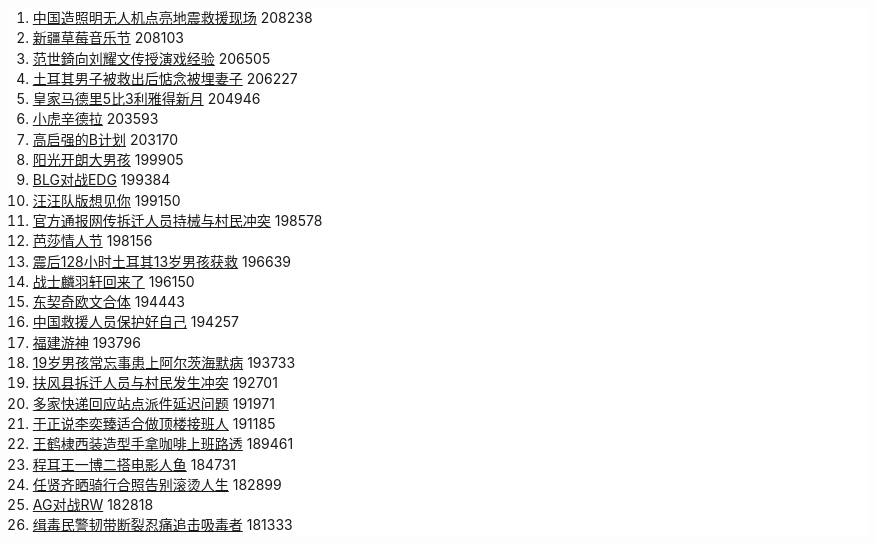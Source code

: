 1. [中国造照明无人机点亮地震救援现场](https://s.weibo.com/weibo?q=%23%E4%B8%AD%E5%9B%BD%E9%80%A0%E7%85%A7%E6%98%8E%E6%97%A0%E4%BA%BA%E6%9C%BA%E7%82%B9%E4%BA%AE%E5%9C%B0%E9%9C%87%E6%95%91%E6%8F%B4%E7%8E%B0%E5%9C%BA%23&t=31&band_rank=29&Refer=top) 208238
1. [新疆草莓音乐节](https://s.weibo.com/weibo?q=%23%E6%96%B0%E7%96%86%E8%8D%89%E8%8E%93%E9%9F%B3%E4%B9%90%E8%8A%82%23&t=31&band_rank=47&Refer=top) 208103
1. [范世錡向刘耀文传授演戏经验](https://s.weibo.com/weibo?q=%23%E8%8C%83%E4%B8%96%E9%8C%A1%E5%90%91%E5%88%98%E8%80%80%E6%96%87%E4%BC%A0%E6%8E%88%E6%BC%94%E6%88%8F%E7%BB%8F%E9%AA%8C%23&t=31&band_rank=30&Refer=top) 206505
1. [土耳其男子被救出后惦念被埋妻子](https://s.weibo.com/weibo?q=%23%E5%9C%9F%E8%80%B3%E5%85%B6%E7%94%B7%E5%AD%90%E8%A2%AB%E6%95%91%E5%87%BA%E5%90%8E%E6%83%A6%E5%BF%B5%E8%A2%AB%E5%9F%8B%E5%A6%BB%E5%AD%90%23&t=31&band_rank=41&Refer=top) 206227
1. [皇家马德里5比3利雅得新月](https://s.weibo.com/weibo?q=%23%E7%9A%87%E5%AE%B6%E9%A9%AC%E5%BE%B7%E9%87%8C5%E6%AF%943%E5%88%A9%E9%9B%85%E5%BE%97%E6%96%B0%E6%9C%88%23&t=31&band_rank=32&Refer=top) 204946
1. [小虎辛德拉](https://s.weibo.com/weibo?q=%23%E5%B0%8F%E8%99%8E%E8%BE%9B%E5%BE%B7%E6%8B%89%23&t=31&band_rank=32&Refer=top) 203593
1. [高启强的B计划](https://s.weibo.com/weibo?q=%23%E9%AB%98%E5%90%AF%E5%BC%BA%E7%9A%84B%E8%AE%A1%E5%88%92%23&t=31&band_rank=43&Refer=top) 203170
1. [阳光开朗大男孩](https://s.weibo.com/weibo?q=%E9%98%B3%E5%85%89%E5%BC%80%E6%9C%97%E5%A4%A7%E7%94%B7%E5%AD%A9&t=31&band_rank=42&Refer=top) 199905
1. [BLG对战EDG](https://s.weibo.com/weibo?q=%23BLG%E5%AF%B9%E6%88%98EDG%23&t=31&band_rank=50&Refer=top) 199384
1. [汪汪队版想见你](https://s.weibo.com/weibo?q=%E6%B1%AA%E6%B1%AA%E9%98%9F%E7%89%88%E6%83%B3%E8%A7%81%E4%BD%A0&t=31&band_rank=34&Refer=top) 199150
1. [官方通报网传拆迁人员持械与村民冲突](https://s.weibo.com/weibo?q=%23%E5%AE%98%E6%96%B9%E9%80%9A%E6%8A%A5%E7%BD%91%E4%BC%A0%E6%8B%86%E8%BF%81%E4%BA%BA%E5%91%98%E6%8C%81%E6%A2%B0%E4%B8%8E%E6%9D%91%E6%B0%91%E5%86%B2%E7%AA%81%23&t=31&band_rank=31&Refer=top) 198578
1. [芭莎情人节](https://s.weibo.com/weibo?q=%E8%8A%AD%E8%8E%8E%E6%83%85%E4%BA%BA%E8%8A%82&t=31&band_rank=35&Refer=top) 198156
1. [震后128小时土耳其13岁男孩获救](https://s.weibo.com/weibo?q=%23%E9%9C%87%E5%90%8E128%E5%B0%8F%E6%97%B6%E5%9C%9F%E8%80%B3%E5%85%B613%E5%B2%81%E7%94%B7%E5%AD%A9%E8%8E%B7%E6%95%91%23&t=31&band_rank=27&Refer=top) 196639
1. [战士麟羽轩回来了](https://s.weibo.com/weibo?q=%23%E6%88%98%E5%A3%AB%E9%BA%9F%E7%BE%BD%E8%BD%A9%E5%9B%9E%E6%9D%A5%E4%BA%86%23&t=31&band_rank=49&Refer=top) 196150
1. [东契奇欧文合体](https://s.weibo.com/weibo?q=%23%E4%B8%9C%E5%A5%91%E5%A5%87%E6%AC%A7%E6%96%87%E5%90%88%E4%BD%93%23&t=31&band_rank=36&Refer=top) 194443
1. [中国救援人员保护好自己](https://s.weibo.com/weibo?q=%23%E4%B8%AD%E5%9B%BD%E6%95%91%E6%8F%B4%E4%BA%BA%E5%91%98%E4%BF%9D%E6%8A%A4%E5%A5%BD%E8%87%AA%E5%B7%B1%23&t=31&band_rank=39&Refer=top) 194257
1. [福建游神](https://s.weibo.com/weibo?q=%E7%A6%8F%E5%BB%BA%E6%B8%B8%E7%A5%9E&t=31&band_rank=40&Refer=top) 193796
1. [19岁男孩常忘事患上阿尔茨海默病](https://s.weibo.com/weibo?q=%2319%E5%B2%81%E7%94%B7%E5%AD%A9%E5%B8%B8%E5%BF%98%E4%BA%8B%E6%82%A3%E4%B8%8A%E9%98%BF%E5%B0%94%E8%8C%A8%E6%B5%B7%E9%BB%98%E7%97%85%23&t=31&band_rank=33&Refer=top) 193733
1. [扶风县拆迁人员与村民发生冲突](https://s.weibo.com/weibo?q=%23%E6%89%B6%E9%A3%8E%E5%8E%BF%E6%8B%86%E8%BF%81%E4%BA%BA%E5%91%98%E4%B8%8E%E6%9D%91%E6%B0%91%E5%8F%91%E7%94%9F%E5%86%B2%E7%AA%81%23&t=31&band_rank=36&Refer=top) 192701
1. [多家快递回应站点派件延迟问题](https://s.weibo.com/weibo?q=%23%E5%A4%9A%E5%AE%B6%E5%BF%AB%E9%80%92%E5%9B%9E%E5%BA%94%E7%AB%99%E7%82%B9%E6%B4%BE%E4%BB%B6%E5%BB%B6%E8%BF%9F%E9%97%AE%E9%A2%98%23&t=31&band_rank=35&Refer=top) 191971
1. [于正说李奕臻适合做顶楼接班人](https://s.weibo.com/weibo?q=%23%E4%BA%8E%E6%AD%A3%E8%AF%B4%E6%9D%8E%E5%A5%95%E8%87%BB%E9%80%82%E5%90%88%E5%81%9A%E9%A1%B6%E6%A5%BC%E6%8E%A5%E7%8F%AD%E4%BA%BA%23&t=31&band_rank=45&Refer=top) 191185
1. [王鹤棣西装造型手拿咖啡上班路透](https://s.weibo.com/weibo?q=%23%E7%8E%8B%E9%B9%A4%E6%A3%A3%E8%A5%BF%E8%A3%85%E9%80%A0%E5%9E%8B%E6%89%8B%E6%8B%BF%E5%92%96%E5%95%A1%E4%B8%8A%E7%8F%AD%E8%B7%AF%E9%80%8F%23&t=31&band_rank=48&Refer=top) 189461
1. [程耳王一博二搭电影人鱼](https://s.weibo.com/weibo?q=%23%E7%A8%8B%E8%80%B3%E7%8E%8B%E4%B8%80%E5%8D%9A%E4%BA%8C%E6%90%AD%E7%94%B5%E5%BD%B1%E4%BA%BA%E9%B1%BC%23&t=31&band_rank=34&Refer=top) 184731
1. [任贤齐晒骑行合照告别滚烫人生](https://s.weibo.com/weibo?q=%23%E4%BB%BB%E8%B4%A4%E9%BD%90%E6%99%92%E9%AA%91%E8%A1%8C%E5%90%88%E7%85%A7%E5%91%8A%E5%88%AB%E6%BB%9A%E7%83%AB%E4%BA%BA%E7%94%9F%23&t=31&band_rank=37&Refer=top) 182899
1. [AG对战RW](https://s.weibo.com/weibo?q=%23AG%E5%AF%B9%E6%88%98RW%23&t=31&band_rank=35&Refer=top) 182818
1. [缉毒民警韧带断裂忍痛追击吸毒者](https://s.weibo.com/weibo?q=%23%E7%BC%89%E6%AF%92%E6%B0%91%E8%AD%A6%E9%9F%A7%E5%B8%A6%E6%96%AD%E8%A3%82%E5%BF%8D%E7%97%9B%E8%BF%BD%E5%87%BB%E5%90%B8%E6%AF%92%E8%80%85%23&t=31&band_rank=39&Refer=top) 181333